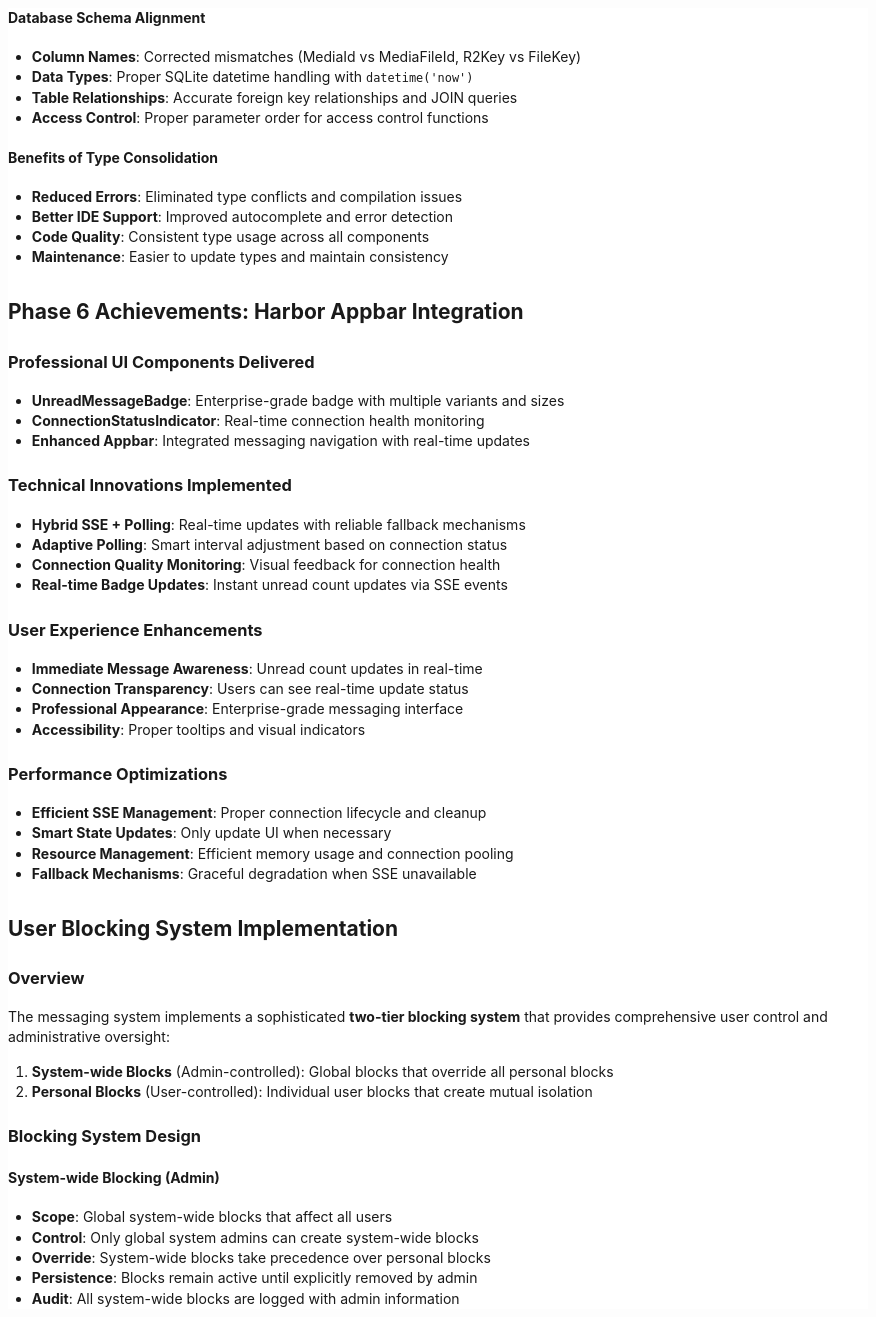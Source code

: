 #### **Database Schema Alignment**
- **Column Names**: Corrected mismatches (MediaId vs MediaFileId, R2Key vs FileKey)
- **Data Types**: Proper SQLite datetime handling with `datetime('now')`
- **Table Relationships**: Accurate foreign key relationships and JOIN queries
- **Access Control**: Proper parameter order for access control functions

#### **Benefits of Type Consolidation**
- **Reduced Errors**: Eliminated type conflicts and compilation issues
- **Better IDE Support**: Improved autocomplete and error detection
- **Code Quality**: Consistent type usage across all components
- **Maintenance**: Easier to update types and maintain consistency

## Phase 6 Achievements: Harbor Appbar Integration

### Professional UI Components Delivered
- **UnreadMessageBadge**: Enterprise-grade badge with multiple variants and sizes
- **ConnectionStatusIndicator**: Real-time connection health monitoring
- **Enhanced Appbar**: Integrated messaging navigation with real-time updates

### Technical Innovations Implemented
- **Hybrid SSE + Polling**: Real-time updates with reliable fallback mechanisms
- **Adaptive Polling**: Smart interval adjustment based on connection status
- **Connection Quality Monitoring**: Visual feedback for connection health
- **Real-time Badge Updates**: Instant unread count updates via SSE events

### User Experience Enhancements
- **Immediate Message Awareness**: Unread count updates in real-time
- **Connection Transparency**: Users can see real-time update status
- **Professional Appearance**: Enterprise-grade messaging interface
- **Accessibility**: Proper tooltips and visual indicators

### Performance Optimizations
- **Efficient SSE Management**: Proper connection lifecycle and cleanup
- **Smart State Updates**: Only update UI when necessary
- **Resource Management**: Efficient memory usage and connection pooling
- **Fallback Mechanisms**: Graceful degradation when SSE unavailable

## User Blocking System Implementation

### Overview
The messaging system implements a sophisticated **two-tier blocking system** that provides comprehensive user control and administrative oversight:

1. **System-wide Blocks** (Admin-controlled): Global blocks that override all personal blocks
2. **Personal Blocks** (User-controlled): Individual user blocks that create mutual isolation

### Blocking System Design

#### **System-wide Blocking (Admin)**
- **Scope**: Global system-wide blocks that affect all users
- **Control**: Only global system admins can create system-wide blocks
- **Override**: System-wide blocks take precedence over personal blocks
- **Persistence**: Blocks remain active until explicitly removed by admin
- **Audit**: All system-wide blocks are logged with admin information
